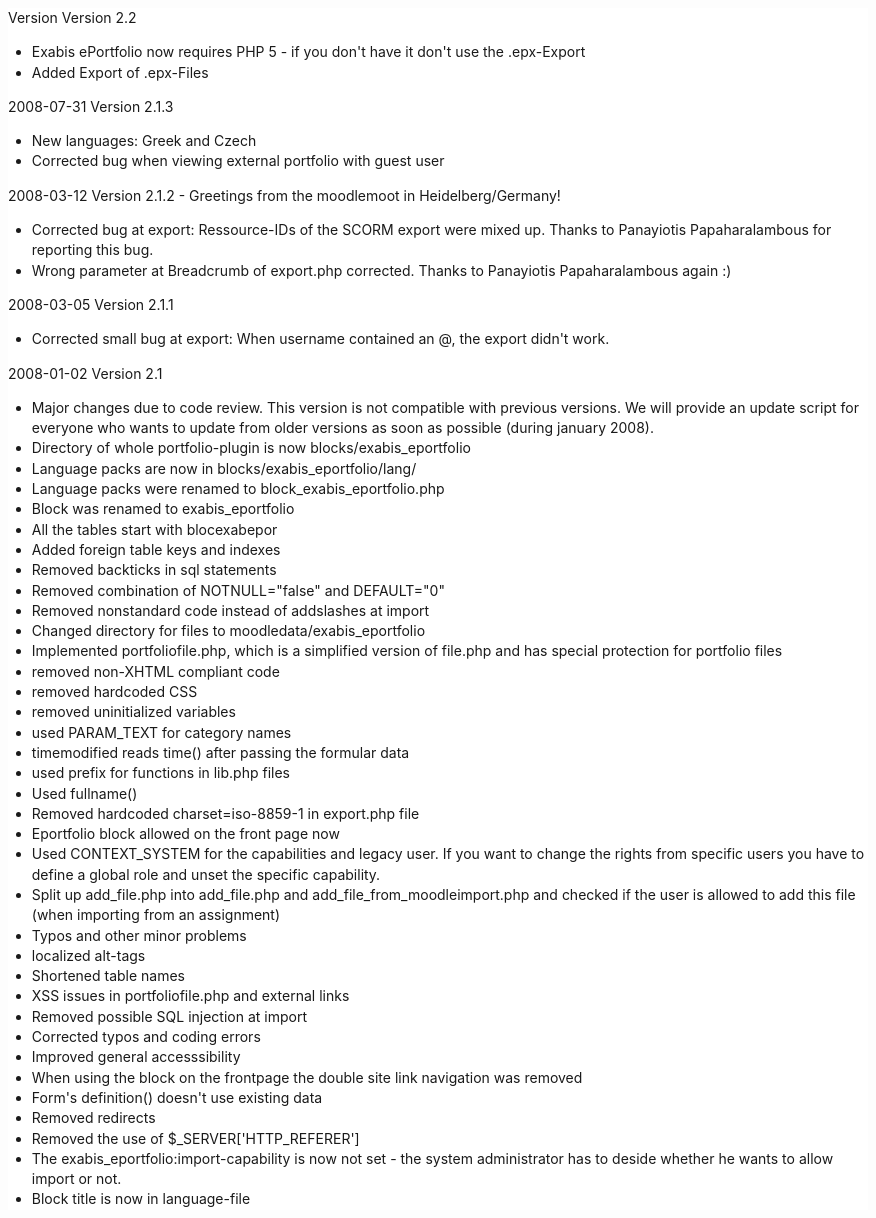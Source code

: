 Version Version 2.2
* Exabis ePortfolio now requires PHP 5 - if you don't have it don't use the .epx-Export
* Added Export of .epx-Files

2008-07-31 Version 2.1.3
* New languages: Greek and Czech
* Corrected bug when viewing external portfolio with guest user

2008-03-12 Version 2.1.2 - Greetings from the moodlemoot in Heidelberg/Germany!
* Corrected bug at export: Ressource-IDs of the SCORM export were mixed up. Thanks to Panayiotis Papaharalambous for reporting this bug.
* Wrong parameter at Breadcrumb of export.php corrected. Thanks to Panayiotis Papaharalambous again :)

2008-03-05 Version 2.1.1
* Corrected small bug at export: When username contained an @, the export didn't work.

2008-01-02 Version 2.1
* Major changes due to code review. This version is not compatible with previous versions. We will provide an update script for everyone who wants to update from older versions as soon as possible (during january 2008).
* Directory of whole portfolio-plugin is now blocks/exabis_eportfolio
* Language packs are now in blocks/exabis_eportfolio/lang/
* Language packs were renamed to block_exabis_eportfolio.php
* Block was renamed to exabis_eportfolio
* All the tables start with blocexabepor
* Added foreign table keys and indexes
* Removed backticks in sql statements
* Removed combination of NOTNULL="false" and DEFAULT="0"
* Removed nonstandard code instead of addslashes at import
* Changed directory for files to moodledata/exabis_eportfolio
* Implemented portfoliofile.php, which is a simplified version of file.php and has special protection for portfolio files
* removed non-XHTML compliant code
* removed hardcoded CSS
* removed uninitialized variables
* used PARAM_TEXT for category names
* timemodified reads time() after passing the formular data
* used prefix for functions in lib.php files
* Used fullname()
* Removed hardcoded charset=iso-8859-1 in export.php file
* Eportfolio block allowed on the front page now
* Used CONTEXT_SYSTEM for the capabilities and legacy user. If you want to change the rights from specific users you have to define a global role and unset the specific capability.
* Split up add_file.php into add_file.php and add_file_from_moodleimport.php and checked if the user is allowed to add this file (when importing from an assignment)
* Typos and other minor problems
* localized alt-tags
* Shortened table names
* XSS issues in portfoliofile.php and external links
* Removed possible SQL injection at import
* Corrected typos and coding errors
* Improved general accesssibility
* When using the block on the frontpage the double site link navigation was removed
* Form's definition() doesn't use existing data
* Removed redirects
* Removed the use of $_SERVER['HTTP_REFERER']
* The exabis_eportfolio:import-capability is now not set - the system administrator has to deside whether he wants to allow import or not.
* Block title is now in language-file
